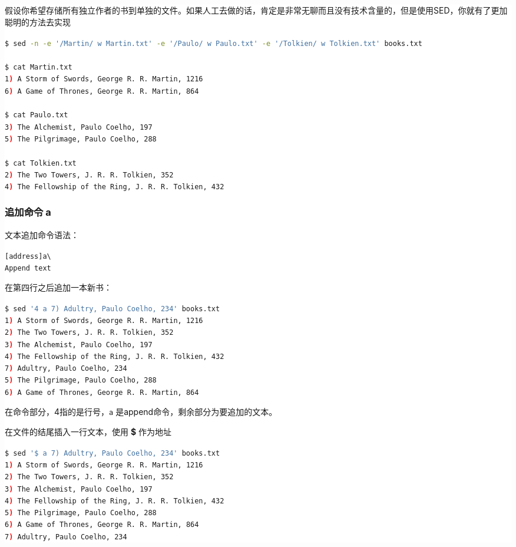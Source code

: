 假设你希望存储所有独立作者的书到单独的文件。如果人工去做的话，肯定是非常无聊而且没有技术含量的，但是使用SED，你就有了更加聪明的方法去实现

```bash 
$ sed -n -e '/Martin/ w Martin.txt' -e '/Paulo/ w Paulo.txt' -e '/Tolkien/ w Tolkien.txt' books.txt    

$ cat Martin.txt
1) A Storm of Swords, George R. R. Martin, 1216 
6) A Game of Thrones, George R. R. Martin, 864

$ cat Paulo.txt
3) The Alchemist, Paulo Coelho, 197 
5) The Pilgrimage, Paulo Coelho, 288

$ cat Tolkien.txt
2) The Two Towers, J. R. R. Tolkien, 352 
4) The Fellowship of the Ring, J. R. R. Tolkien, 432
```

### 追加命令 **a**

文本追加命令语法：

```
[address]a\ 
Append text 
```

在第四行之后追加一本新书：

```bash 
$ sed '4 a 7) Adultry, Paulo Coelho, 234' books.txt 
1) A Storm of Swords, George R. R. Martin, 1216 
2) The Two Towers, J. R. R. Tolkien, 352 
3) The Alchemist, Paulo Coelho, 197 
4) The Fellowship of the Ring, J. R. R. Tolkien, 432 
7) Adultry, Paulo Coelho, 234 
5) The Pilgrimage, Paulo Coelho, 288 
6) A Game of Thrones, George R. R. Martin, 864
```

在命令部分，4指的是行号，`a` 是append命令，剩余部分为要追加的文本。

在文件的结尾插入一行文本，使用 **$** 作为地址

```bash 
$ sed '$ a 7) Adultry, Paulo Coelho, 234' books.txt
1) A Storm of Swords, George R. R. Martin, 1216 
2) The Two Towers, J. R. R. Tolkien, 352 
3) The Alchemist, Paulo Coelho, 197 
4) The Fellowship of the Ring, J. R. R. Tolkien, 432 
5) The Pilgrimage, Paulo Coelho, 288 
6) A Game of Thrones, George R. R. Martin, 864 
7) Adultry, Paulo Coelho, 234 
```
